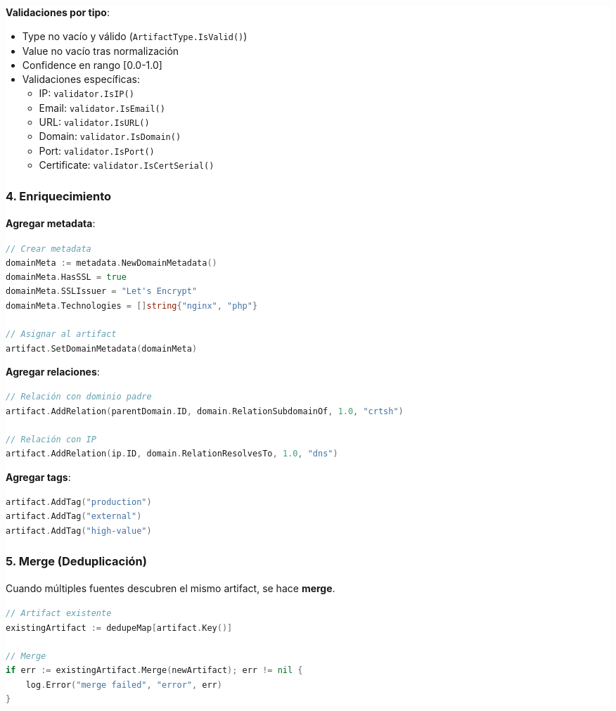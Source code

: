 **Validaciones por tipo**:
- Type no vacío y válido (`ArtifactType.IsValid()`)
- Value no vacío tras normalización
- Confidence en rango [0.0-1.0]
- Validaciones específicas:
  - IP: `validator.IsIP()`
  - Email: `validator.IsEmail()`
  - URL: `validator.IsURL()`
  - Domain: `validator.IsDomain()`
  - Port: `validator.IsPort()`
  - Certificate: `validator.IsCertSerial()`

### 4. Enriquecimiento

**Agregar metadata**:
```go
// Crear metadata
domainMeta := metadata.NewDomainMetadata()
domainMeta.HasSSL = true
domainMeta.SSLIssuer = "Let's Encrypt"
domainMeta.Technologies = []string{"nginx", "php"}

// Asignar al artifact
artifact.SetDomainMetadata(domainMeta)
```

**Agregar relaciones**:
```go
// Relación con dominio padre
artifact.AddRelation(parentDomain.ID, domain.RelationSubdomainOf, 1.0, "crtsh")

// Relación con IP
artifact.AddRelation(ip.ID, domain.RelationResolvesTo, 1.0, "dns")
```

**Agregar tags**:
```go
artifact.AddTag("production")
artifact.AddTag("external")
artifact.AddTag("high-value")
```

### 5. Merge (Deduplicación)

Cuando múltiples fuentes descubren el mismo artifact, se hace **merge**.

```go
// Artifact existente
existingArtifact := dedupeMap[artifact.Key()]

// Merge
if err := existingArtifact.Merge(newArtifact); err != nil {
    log.Error("merge failed", "error", err)
}
```
